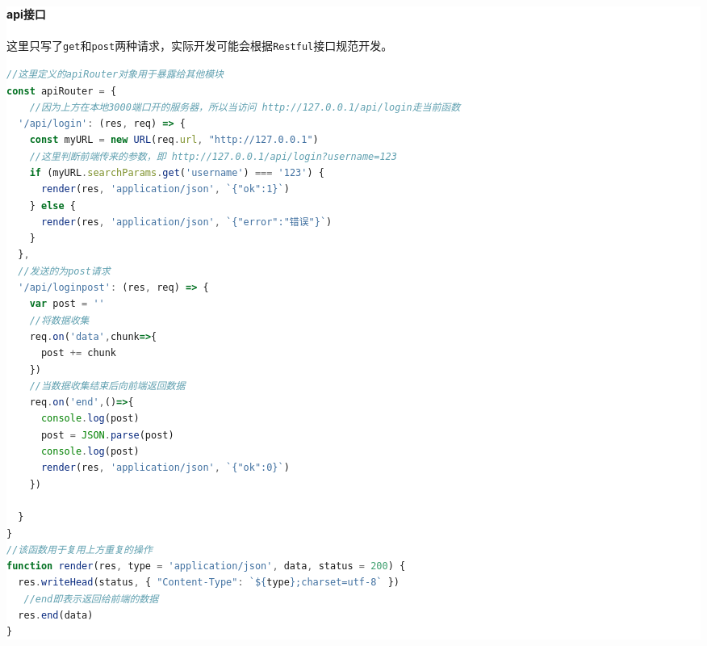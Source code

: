 

#### api接口

这里只写了`get`和`post`两种请求，实际开发可能会根据`Restful`接口规范开发。



```js
//这里定义的apiRouter对象用于暴露给其他模块
const apiRouter = {
    //因为上方在本地3000端口开的服务器，所以当访问 http://127.0.0.1/api/login走当前函数
  '/api/login': (res, req) => {
    const myURL = new URL(req.url, "http://127.0.0.1")
    //这里判断前端传来的参数，即 http://127.0.0.1/api/login?username=123
    if (myURL.searchParams.get('username') === '123') {
      render(res, 'application/json', `{"ok":1}`)
    } else {
      render(res, 'application/json', `{"error":"错误"}`)
    }
  },
  //发送的为post请求
  '/api/loginpost': (res, req) => {
    var post = ''
    //将数据收集
    req.on('data',chunk=>{
      post += chunk
    })
	//当数据收集结束后向前端返回数据
    req.on('end',()=>{
      console.log(post)
      post = JSON.parse(post)
      console.log(post)
      render(res, 'application/json', `{"ok":0}`)
    })

  }
}
//该函数用于复用上方重复的操作
function render(res, type = 'application/json', data, status = 200) {
  res.writeHead(status, { "Content-Type": `${type};charset=utf-8` })
   //end即表示返回给前端的数据
  res.end(data)
}
```

